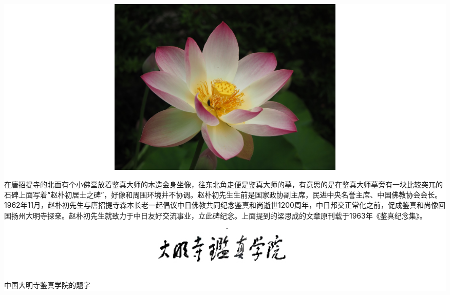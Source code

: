<div align=center><img src="/images/jp/image13.jpeg" style="max-width:50%" /></div>

在唐招提寺的北面有个小佛堂放着鉴真大师的木造金身坐像，往东北角走便是鉴真大师的墓，有意思的是在鉴真大师墓旁有一块比较突兀的石碑上面写着“赵朴初居士之碑”，好像和周围环境并不协调。赵朴初先生生前是国家政协副主席，民进中央名誉主席、中国佛教协会会长。1962年11月，赵朴初先生与唐招提寺森本长老一起倡议中日佛教共同纪念鉴真和尚逝世1200周年，中日邦交正常化之前，促成鉴真和尚像回国扬州大明寺探亲。赵朴初先生就致力于中日友好交流事业，立此碑纪念。上面提到的梁思成的文章原刊载于1963年《鉴真纪念集》。

<div align=center><img src="/images/jp/image14.png" style="max-width:50%" /></div>

中国大明寺鉴真学院的题字
